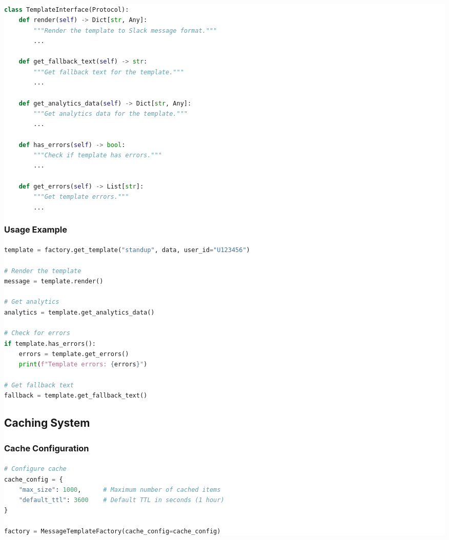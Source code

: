 ```python
class TemplateInterface(Protocol):
    def render(self) -> Dict[str, Any]:
        """Render the template to Slack message format."""
        ...
    
    def get_fallback_text(self) -> str:
        """Get fallback text for the template."""
        ...
    
    def get_analytics_data(self) -> Dict[str, Any]:
        """Get analytics data for the template."""
        ...
    
    def has_errors(self) -> bool:
        """Check if template has errors."""
        ...
    
    def get_errors(self) -> List[str]:
        """Get template errors."""
        ...
```

### Usage Example

```python
template = factory.get_template("standup", data, user_id="U123456")

# Render the template
message = template.render()

# Get analytics
analytics = template.get_analytics_data()

# Check for errors
if template.has_errors():
    errors = template.get_errors()
    print(f"Template errors: {errors}")

# Get fallback text
fallback = template.get_fallback_text()
```

## Caching System

### Cache Configuration

```python
# Configure cache
cache_config = {
    "max_size": 1000,      # Maximum number of cached items
    "default_ttl": 3600    # Default TTL in seconds (1 hour)
}

factory = MessageTemplateFactory(cache_config=cache_config)
```
